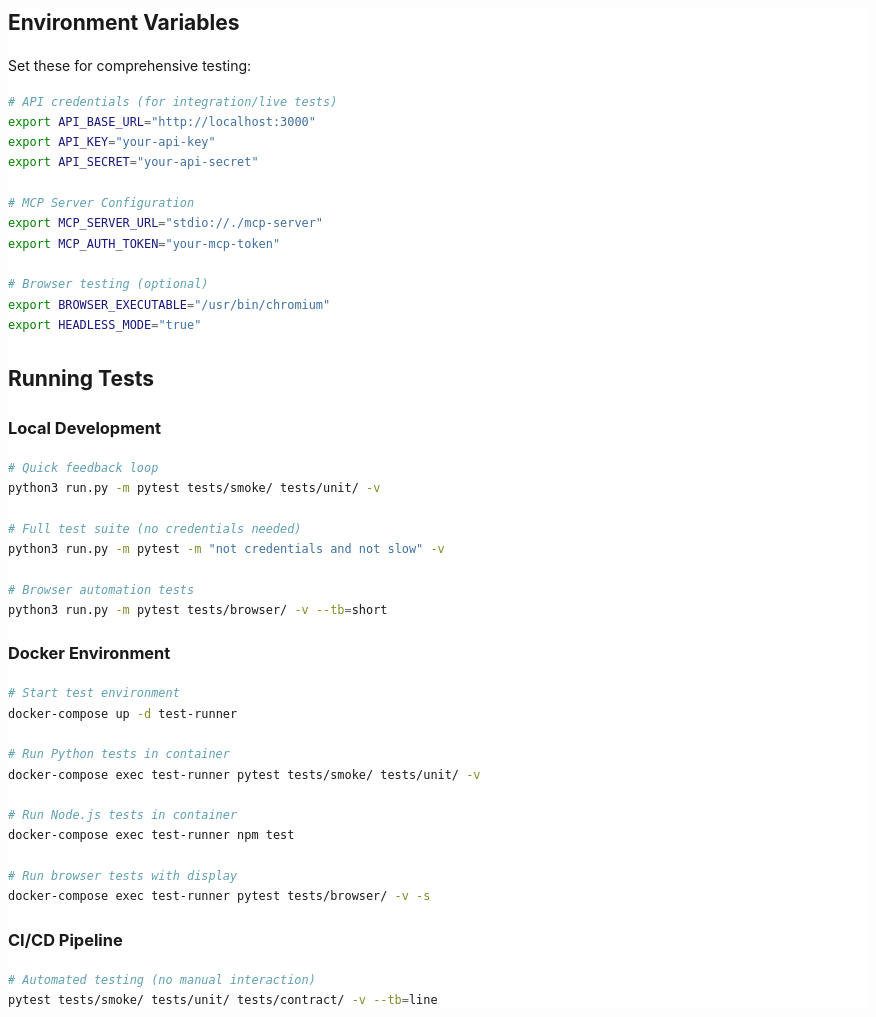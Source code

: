 ## Environment Variables

Set these for comprehensive testing:

```bash
# API credentials (for integration/live tests)
export API_BASE_URL="http://localhost:3000"
export API_KEY="your-api-key"
export API_SECRET="your-api-secret"

# MCP Server Configuration
export MCP_SERVER_URL="stdio://./mcp-server"
export MCP_AUTH_TOKEN="your-mcp-token"

# Browser testing (optional)
export BROWSER_EXECUTABLE="/usr/bin/chromium"
export HEADLESS_MODE="true"
```

## Running Tests

### Local Development
```bash
# Quick feedback loop
python3 run.py -m pytest tests/smoke/ tests/unit/ -v

# Full test suite (no credentials needed)
python3 run.py -m pytest -m "not credentials and not slow" -v

# Browser automation tests  
python3 run.py -m pytest tests/browser/ -v --tb=short
```

### Docker Environment
```bash
# Start test environment
docker-compose up -d test-runner

# Run Python tests in container
docker-compose exec test-runner pytest tests/smoke/ tests/unit/ -v

# Run Node.js tests in container
docker-compose exec test-runner npm test

# Run browser tests with display
docker-compose exec test-runner pytest tests/browser/ -v -s
```

### CI/CD Pipeline
```bash
# Automated testing (no manual interaction)
pytest tests/smoke/ tests/unit/ tests/contract/ -v --tb=line
```
